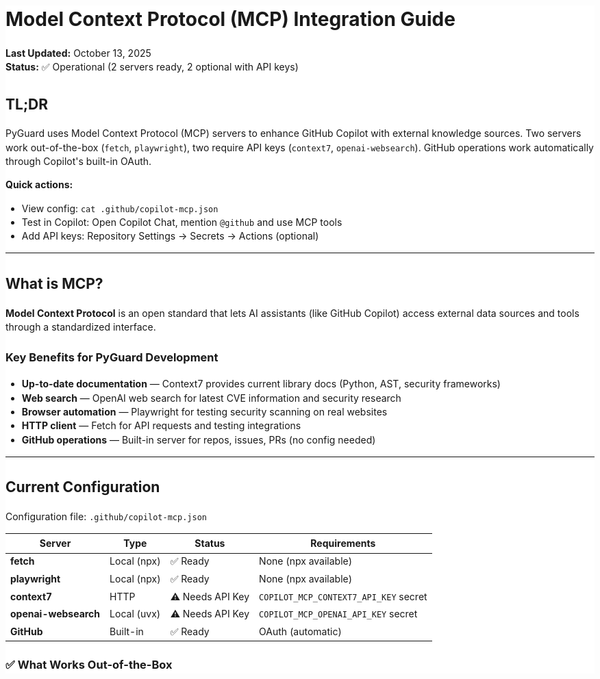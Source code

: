 # Model Context Protocol (MCP) Integration Guide

**Last Updated:** October 13, 2025  
**Status:** ✅ Operational (2 servers ready, 2 optional with API keys)

## TL;DR

PyGuard uses Model Context Protocol (MCP) servers to enhance GitHub Copilot with external knowledge sources. Two servers work out-of-the-box (`fetch`, `playwright`), two require API keys (`context7`, `openai-websearch`). GitHub operations work automatically through Copilot's built-in OAuth.

**Quick actions:**
- View config: `cat .github/copilot-mcp.json`
- Test in Copilot: Open Copilot Chat, mention `@github` and use MCP tools
- Add API keys: Repository Settings → Secrets → Actions (optional)

---

## What is MCP?

**Model Context Protocol** is an open standard that lets AI assistants (like GitHub Copilot) access external data sources and tools through a standardized interface.

### Key Benefits for PyGuard Development
- **Up-to-date documentation** — Context7 provides current library docs (Python, AST, security frameworks)
- **Web search** — OpenAI web search for latest CVE information and security research
- **Browser automation** — Playwright for testing security scanning on real websites
- **HTTP client** — Fetch for API requests and testing integrations
- **GitHub operations** — Built-in server for repos, issues, PRs (no config needed)

---

## Current Configuration

Configuration file: `.github/copilot-mcp.json`

| Server | Type | Status | Requirements |
|--------|------|--------|--------------|
| **fetch** | Local (npx) | ✅ Ready | None (npx available) |
| **playwright** | Local (npx) | ✅ Ready | None (npx available) |
| **context7** | HTTP | ⚠️ Needs API Key | `COPILOT_MCP_CONTEXT7_API_KEY` secret |
| **openai-websearch** | Local (uvx) | ⚠️ Needs API Key | `COPILOT_MCP_OPENAI_API_KEY` secret |
| **GitHub** | Built-in | ✅ Ready | OAuth (automatic) |

### ✅ What Works Out-of-the-Box
